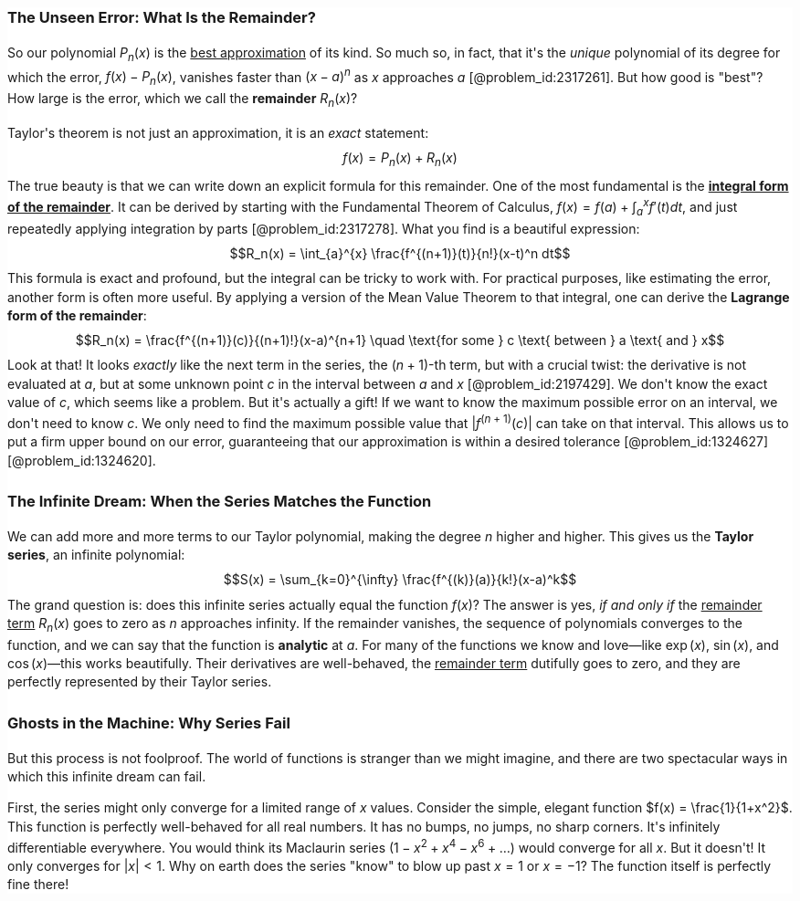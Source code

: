 ### The Unseen Error: What Is the Remainder?

So our polynomial $P_n(x)$ is the [best approximation](@article_id:267886) of its kind. So much so, in fact, that it's the *unique* polynomial of its degree for which the error, $f(x) - P_n(x)$, vanishes faster than $(x-a)^n$ as $x$ approaches $a$ [@problem_id:2317261]. But how good is "best"? How large is the error, which we call the **remainder** $R_n(x)$?

Taylor's theorem is not just an approximation, it is an *exact* statement:
$$f(x) = P_n(x) + R_n(x)$$
The true beauty is that we can write down an explicit formula for this remainder. One of the most fundamental is the **[integral form of the remainder](@article_id:160617)**. It can be derived by starting with the Fundamental Theorem of Calculus, $f(x) = f(a) + \int_a^x f'(t) dt$, and just repeatedly applying integration by parts [@problem_id:2317278]. What you find is a beautiful expression:
$$R_n(x) = \int_{a}^{x} \frac{f^{(n+1)}(t)}{n!}(x-t)^n dt$$
This formula is exact and profound, but the integral can be tricky to work with. For practical purposes, like estimating the error, another form is often more useful. By applying a version of the Mean Value Theorem to that integral, one can derive the **Lagrange form of the remainder**:
$$R_n(x) = \frac{f^{(n+1)}(c)}{(n+1)!}(x-a)^{n+1} \quad \text{for some } c \text{ between } a \text{ and } x$$
Look at that! It looks *exactly* like the next term in the series, the $(n+1)$-th term, but with a crucial twist: the derivative is not evaluated at $a$, but at some unknown point $c$ in the interval between $a$ and $x$ [@problem_id:2197429]. We don't know the exact value of $c$, which seems like a problem. But it's actually a gift! If we want to know the maximum possible error on an interval, we don't need to know $c$. We only need to find the maximum possible value that $|f^{(n+1)}(c)|$ can take on that interval. This allows us to put a firm upper bound on our error, guaranteeing that our approximation is within a desired tolerance [@problem_id:1324627] [@problem_id:1324620].

### The Infinite Dream: When the Series Matches the Function

We can add more and more terms to our Taylor polynomial, making the degree $n$ higher and higher. This gives us the **Taylor series**, an infinite polynomial:
$$S(x) = \sum_{k=0}^{\infty} \frac{f^{(k)}(a)}{k!}(x-a)^k$$
The grand question is: does this infinite series actually equal the function $f(x)$? The answer is yes, *if and only if* the [remainder term](@article_id:159345) $R_n(x)$ goes to zero as $n$ approaches infinity. If the remainder vanishes, the sequence of polynomials converges to the function, and we can say that the function is **analytic** at $a$. For many of the functions we know and love—like $\exp(x)$, $\sin(x)$, and $\cos(x)$—this works beautifully. Their derivatives are well-behaved, the [remainder term](@article_id:159345) dutifully goes to zero, and they are perfectly represented by their Taylor series.

### Ghosts in the Machine: Why Series Fail

But this process is not foolproof. The world of functions is stranger than we might imagine, and there are two spectacular ways in which this infinite dream can fail.

First, the series might only converge for a limited range of $x$ values. Consider the simple, elegant function $f(x) = \frac{1}{1+x^2}$. This function is perfectly well-behaved for all real numbers. It has no bumps, no jumps, no sharp corners. It's infinitely differentiable everywhere. You would think its Maclaurin series ($1 - x^2 + x^4 - x^6 + \dots$) would converge for all $x$. But it doesn't! It only converges for $|x| \lt 1$. Why on earth does the series "know" to blow up past $x=1$ or $x=-1$? The function itself is perfectly fine there!
